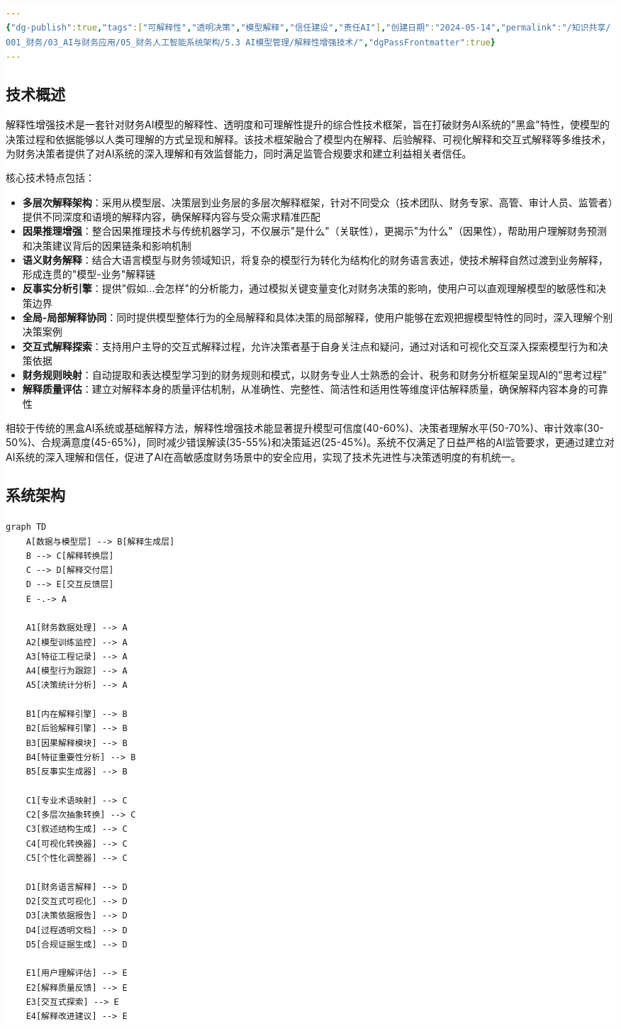 ```yaml
---
{"dg-publish":true,"tags":["可解释性","透明决策","模型解释","信任建设","责任AI"],"创建日期":"2024-05-14","permalink":"/知识共享/001_财务/03_AI与财务应用/05_财务人工智能系统架构/5.3 AI模型管理/解释性增强技术/","dgPassFrontmatter":true}
---
```



## 技术概述

解释性增强技术是一套针对财务AI模型的解释性、透明度和可理解性提升的综合性技术框架，旨在打破财务AI系统的"黑盒"特性，使模型的决策过程和依据能够以人类可理解的方式呈现和解释。该技术框架融合了模型内在解释、后验解释、可视化解释和交互式解释等多维技术，为财务决策者提供了对AI系统的深入理解和有效监督能力，同时满足监管合规要求和建立利益相关者信任。

核心技术特点包括：

- **多层次解释架构**：采用从模型层、决策层到业务层的多层次解释框架，针对不同受众（技术团队、财务专家、高管、审计人员、监管者）提供不同深度和语境的解释内容，确保解释内容与受众需求精准匹配
- **因果推理增强**：整合因果推理技术与传统机器学习，不仅展示"是什么"（关联性），更揭示"为什么"（因果性），帮助用户理解财务预测和决策建议背后的因果链条和影响机制
- **语义财务解释**：结合大语言模型与财务领域知识，将复杂的模型行为转化为结构化的财务语言表述，使技术解释自然过渡到业务解释，形成连贯的"模型-业务"解释链
- **反事实分析引擎**：提供"假如...会怎样"的分析能力，通过模拟关键变量变化对财务决策的影响，使用户可以直观理解模型的敏感性和决策边界
- **全局-局部解释协同**：同时提供模型整体行为的全局解释和具体决策的局部解释，使用户能够在宏观把握模型特性的同时，深入理解个别决策案例
- **交互式解释探索**：支持用户主导的交互式解释过程，允许决策者基于自身关注点和疑问，通过对话和可视化交互深入探索模型行为和决策依据
- **财务规则映射**：自动提取和表达模型学习到的财务规则和模式，以财务专业人士熟悉的会计、税务和财务分析框架呈现AI的"思考过程"
- **解释质量评估**：建立对解释本身的质量评估机制，从准确性、完整性、简洁性和适用性等维度评估解释质量，确保解释内容本身的可靠性

相较于传统的黑盒AI系统或基础解释方法，解释性增强技术能显著提升模型可信度(40-60%)、决策者理解水平(50-70%)、审计效率(30-50%)、合规满意度(45-65%)，同时减少错误解读(35-55%)和决策延迟(25-45%)。系统不仅满足了日益严格的AI监管要求，更通过建立对AI系统的深入理解和信任，促进了AI在高敏感度财务场景中的安全应用，实现了技术先进性与决策透明度的有机统一。

## 系统架构

```mermaid
graph TD
    A[数据与模型层] --> B[解释生成层]
    B --> C[解释转换层]
    C --> D[解释交付层]
    D --> E[交互反馈层]
    E -.-> A
    
    A1[财务数据处理] --> A
    A2[模型训练监控] --> A
    A3[特征工程记录] --> A
    A4[模型行为跟踪] --> A
    A5[决策统计分析] --> A
    
    B1[内在解释引擎] --> B
    B2[后验解释引擎] --> B
    B3[因果解释模块] --> B
    B4[特征重要性分析] --> B
    B5[反事实生成器] --> B
    
    C1[专业术语映射] --> C
    C2[多层次抽象转换] --> C
    C3[叙述结构生成] --> C
    C4[可视化转换器] --> C
    C5[个性化调整器] --> C
    
    D1[财务语言解释] --> D
    D2[交互式可视化] --> D
    D3[决策依据报告] --> D
    D4[过程透明文档] --> D
    D5[合规证据生成] --> D
    
    E1[用户理解评估] --> E
    E2[解释质量反馈] --> E
    E3[交互式探索] --> E
    E4[解释改进建议] --> E
```